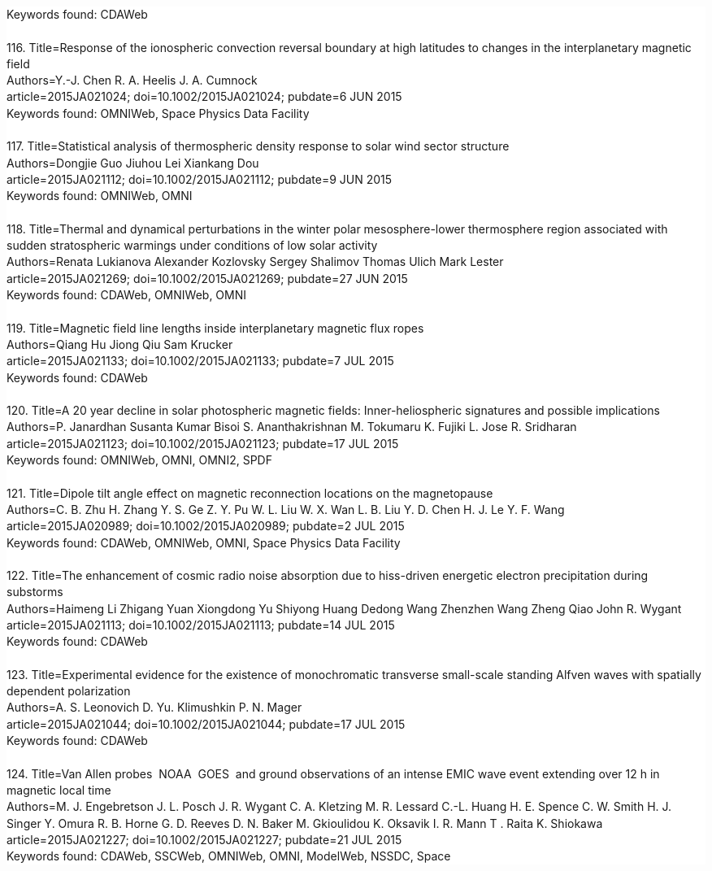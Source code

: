  Keywords found: CDAWeb\
 \
 116. Title=Response of the ionospheric convection reversal boundary at
high latitudes to changes in the interplanetary magnetic field\
 Authors=Y.-J. Chen R. A. Heelis J. A. Cumnock\
 article=2015JA021024; doi=10.1002/2015JA021024; pubdate=6 JUN 2015\
 Keywords found: OMNIWeb, Space Physics Data Facility\
 \
 117. Title=Statistical analysis of thermospheric density response to
solar wind sector structure\
 Authors=Dongjie Guo Jiuhou Lei Xiankang Dou\
 article=2015JA021112; doi=10.1002/2015JA021112; pubdate=9 JUN 2015\
 Keywords found: OMNIWeb, OMNI\
 \
 118. Title=Thermal and dynamical perturbations in the winter polar
mesosphere-lower thermosphere region associated with sudden
stratospheric warmings under conditions of low solar activity\
 Authors=Renata Lukianova Alexander Kozlovsky Sergey Shalimov Thomas
Ulich Mark Lester\
 article=2015JA021269; doi=10.1002/2015JA021269; pubdate=27 JUN 2015\
 Keywords found: CDAWeb, OMNIWeb, OMNI\
 \
 119. Title=Magnetic field line lengths inside interplanetary magnetic
flux ropes\
 Authors=Qiang Hu Jiong Qiu Sam Krucker\
 article=2015JA021133; doi=10.1002/2015JA021133; pubdate=7 JUL 2015\
 Keywords found: CDAWeb\
 \
 120. Title=A 20 year decline in solar photospheric magnetic fields:
Inner-heliospheric signatures and possible implications\
 Authors=P. Janardhan Susanta Kumar Bisoi S. Ananthakrishnan M. Tokumaru
K. Fujiki L. Jose R. Sridharan\
 article=2015JA021123; doi=10.1002/2015JA021123; pubdate=17 JUL 2015\
 Keywords found: OMNIWeb, OMNI, OMNI2, SPDF\
 \
 121. Title=Dipole tilt angle effect on magnetic reconnection locations
on the magnetopause\
 Authors=C. B. Zhu H. Zhang Y. S. Ge Z. Y. Pu W. L. Liu W. X. Wan L. B.
Liu Y. D. Chen H. J. Le Y. F. Wang\
 article=2015JA020989; doi=10.1002/2015JA020989; pubdate=2 JUL 2015\
 Keywords found: CDAWeb, OMNIWeb, OMNI, Space Physics Data Facility\
 \
 122. Title=The enhancement of cosmic radio noise absorption due to
hiss-driven energetic electron precipitation during substorms\
 Authors=Haimeng Li Zhigang Yuan Xiongdong Yu Shiyong Huang Dedong Wang
Zhenzhen Wang Zheng Qiao John R. Wygant\
 article=2015JA021113; doi=10.1002/2015JA021113; pubdate=14 JUL 2015\
 Keywords found: CDAWeb\
 \
 123. Title=Experimental evidence for the existence of monochromatic
transverse small-scale standing Alfven waves with spatially dependent
polarization\
 Authors=A. S. Leonovich D. Yu. Klimushkin P. N. Mager\
 article=2015JA021044; doi=10.1002/2015JA021044; pubdate=17 JUL 2015\
 Keywords found: CDAWeb\
 \
 124. Title=Van Allen probes  NOAA  GOES  and ground observations of an
intense EMIC wave event extending over 12 h in magnetic local time\
 Authors=M. J. Engebretson J. L. Posch J. R. Wygant C. A. Kletzing M. R.
Lessard C.-L. Huang H. E. Spence C. W. Smith H. J. Singer Y. Omura R. B.
Horne G. D. Reeves D. N. Baker M. Gkioulidou K. Oksavik I. R. Mann T .
Raita K. Shiokawa\
 article=2015JA021227; doi=10.1002/2015JA021227; pubdate=21 JUL 2015\
 Keywords found: CDAWeb, SSCWeb, OMNIWeb, OMNI, ModelWeb, NSSDC, Space